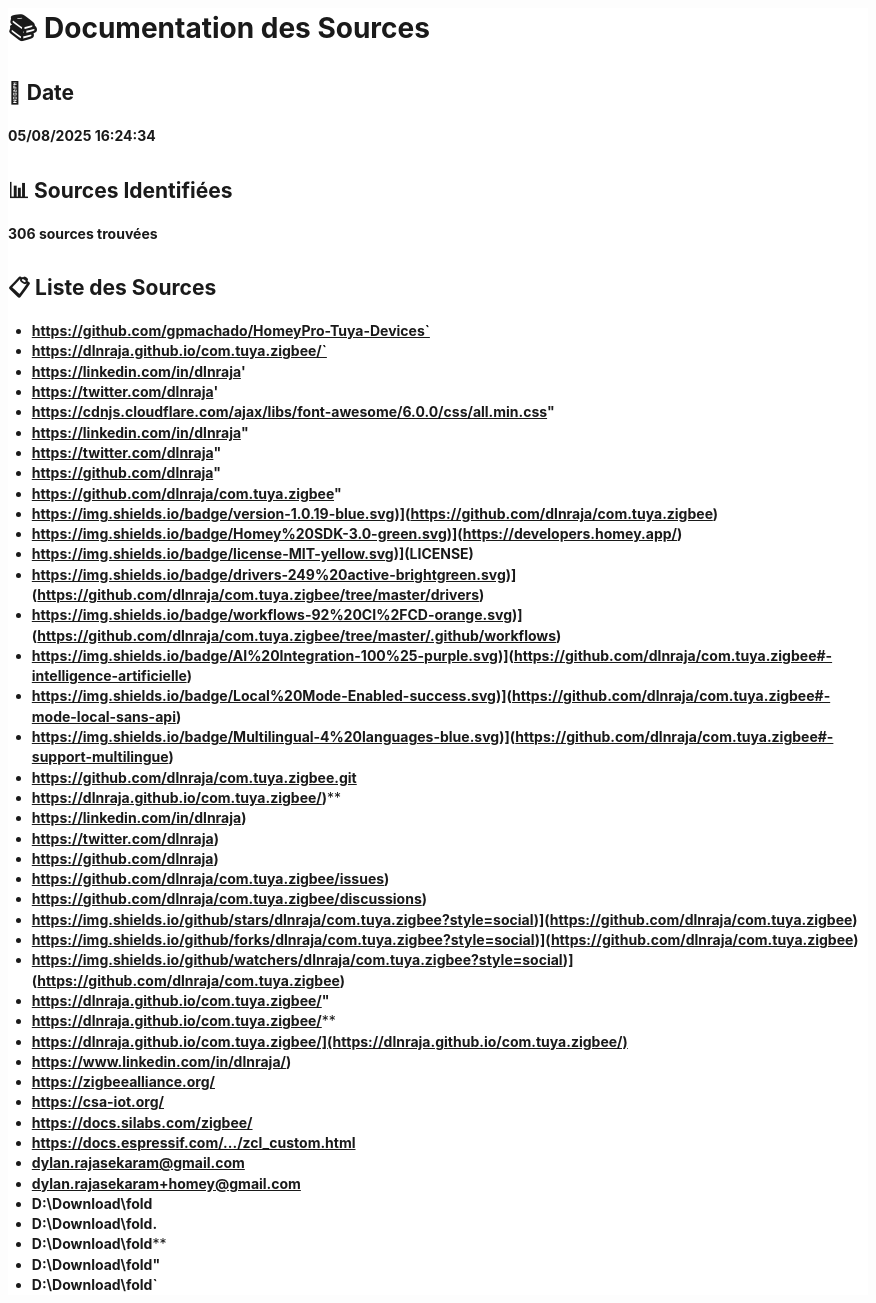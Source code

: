 # 📚 Documentation des Sources

## 📅 Date
**05/08/2025 16:24:34**

## 📊 Sources Identifiées
**306 sources trouvées**

## 📋 Liste des Sources
- **https://github.com/gpmachado/HomeyPro-Tuya-Devices`**
- **https://dlnraja.github.io/com.tuya.zigbee/`**
- **https://linkedin.com/in/dlnraja'**
- **https://twitter.com/dlnraja'**
- **https://cdnjs.cloudflare.com/ajax/libs/font-awesome/6.0.0/css/all.min.css"**
- **https://linkedin.com/in/dlnraja"**
- **https://twitter.com/dlnraja"**
- **https://github.com/dlnraja"**
- **https://github.com/dlnraja/com.tuya.zigbee"**
- **https://img.shields.io/badge/version-1.0.19-blue.svg)](https://github.com/dlnraja/com.tuya.zigbee)**
- **https://img.shields.io/badge/Homey%20SDK-3.0-green.svg)](https://developers.homey.app/)**
- **https://img.shields.io/badge/license-MIT-yellow.svg)](LICENSE)**
- **https://img.shields.io/badge/drivers-249%20active-brightgreen.svg)](https://github.com/dlnraja/com.tuya.zigbee/tree/master/drivers)**
- **https://img.shields.io/badge/workflows-92%20CI%2FCD-orange.svg)](https://github.com/dlnraja/com.tuya.zigbee/tree/master/.github/workflows)**
- **https://img.shields.io/badge/AI%20Integration-100%25-purple.svg)](https://github.com/dlnraja/com.tuya.zigbee#-intelligence-artificielle)**
- **https://img.shields.io/badge/Local%20Mode-Enabled-success.svg)](https://github.com/dlnraja/com.tuya.zigbee#-mode-local-sans-api)**
- **https://img.shields.io/badge/Multilingual-4%20languages-blue.svg)](https://github.com/dlnraja/com.tuya.zigbee#-support-multilingue)**
- **https://github.com/dlnraja/com.tuya.zigbee.git**
- **https://dlnraja.github.io/com.tuya.zigbee/)****
- **https://linkedin.com/in/dlnraja)**
- **https://twitter.com/dlnraja)**
- **https://github.com/dlnraja)**
- **https://github.com/dlnraja/com.tuya.zigbee/issues)**
- **https://github.com/dlnraja/com.tuya.zigbee/discussions)**
- **https://img.shields.io/github/stars/dlnraja/com.tuya.zigbee?style=social)](https://github.com/dlnraja/com.tuya.zigbee)**
- **https://img.shields.io/github/forks/dlnraja/com.tuya.zigbee?style=social)](https://github.com/dlnraja/com.tuya.zigbee)**
- **https://img.shields.io/github/watchers/dlnraja/com.tuya.zigbee?style=social)](https://github.com/dlnraja/com.tuya.zigbee)**
- **https://dlnraja.github.io/com.tuya.zigbee/"**
- **https://dlnraja.github.io/com.tuya.zigbee/****
- **https://dlnraja.github.io/com.tuya.zigbee/](https://dlnraja.github.io/com.tuya.zigbee/)**
- **https://www.linkedin.com/in/dlnraja/)**
- **https://zigbeealliance.org/**
- **https://csa-iot.org/**
- **https://docs.silabs.com/zigbee/**
- **https://docs.espressif.com/.../zcl_custom.html**
- **dylan.rajasekaram@gmail.com**
- **dylan.rajasekaram+homey@gmail.com**
- **D:\Download\fold**
- **D:\Download\fold.**
- **D:\Download\fold****
- **D:\Download\fold"**
- **D:\Download\fold`**